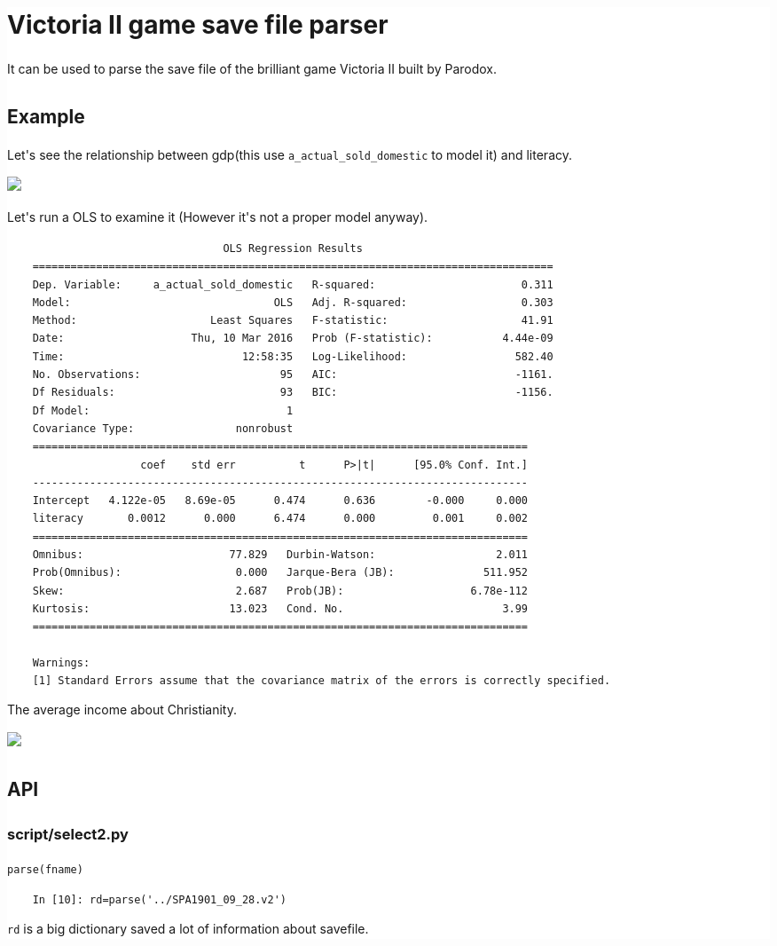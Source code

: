 # Victoria II game save file parser 

It can be used to parse the save file of the brilliant game Victoria II built by Parodox.

## Example

Let's see the relationship between gdp(this use `a_actual_sold_domestic` to model it) and literacy.

<img src="static/p1.png">

Let's run a OLS to examine it (However it's not a proper model anyway).

									  OLS Regression Results                              
		==================================================================================
		Dep. Variable:     a_actual_sold_domestic   R-squared:                       0.311
		Model:                                OLS   Adj. R-squared:                  0.303
		Method:                     Least Squares   F-statistic:                     41.91
		Date:                    Thu, 10 Mar 2016   Prob (F-statistic):           4.44e-09
		Time:                            12:58:35   Log-Likelihood:                 582.40
		No. Observations:                      95   AIC:                            -1161.
		Df Residuals:                          93   BIC:                            -1156.
		Df Model:                               1                                         
		Covariance Type:                nonrobust                                         
		==============================================================================
						 coef    std err          t      P>|t|      [95.0% Conf. Int.]
		------------------------------------------------------------------------------
		Intercept   4.122e-05   8.69e-05      0.474      0.636        -0.000     0.000
		literacy       0.0012      0.000      6.474      0.000         0.001     0.002
		==============================================================================
		Omnibus:                       77.829   Durbin-Watson:                   2.011
		Prob(Omnibus):                  0.000   Jarque-Bera (JB):              511.952
		Skew:                           2.687   Prob(JB):                    6.78e-112
		Kurtosis:                      13.023   Cond. No.                         3.99
		==============================================================================
		
		Warnings:
		[1] Standard Errors assume that the covariance matrix of the errors is correctly specified.

The average income about Christianity.

<img src="static/p7.jpg">


## API

### script/select2.py

`parse(fname)`

		In [10]: rd=parse('../SPA1901_09_28.v2')
		
`rd` is a big dictionary saved a lot of information about savefile.

